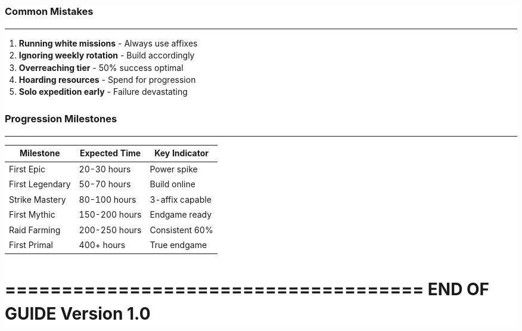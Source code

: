 ### Common Mistakes
-----------------

1. **Running white missions** - Always use affixes
2. **Ignoring weekly rotation** - Build accordingly
3. **Overreaching tier** - 50% success optimal
4. **Hoarding resources** - Spend for progression
5. **Solo expedition early** - Failure devastating

### Progression Milestones
------------------------

| Milestone | Expected Time | Key Indicator |
|-----------|---------------|---------------|
| First Epic | 20-30 hours | Power spike |
| First Legendary | 50-70 hours | Build online |
| Strike Mastery | 80-100 hours | 3-affix capable |
| First Mythic | 150-200 hours | Endgame ready |
| Raid Farming | 200-250 hours | Consistent 60% |
| First Primal | 400+ hours | True endgame |

=====================================
**END OF GUIDE**
Version 1.0
=====================================